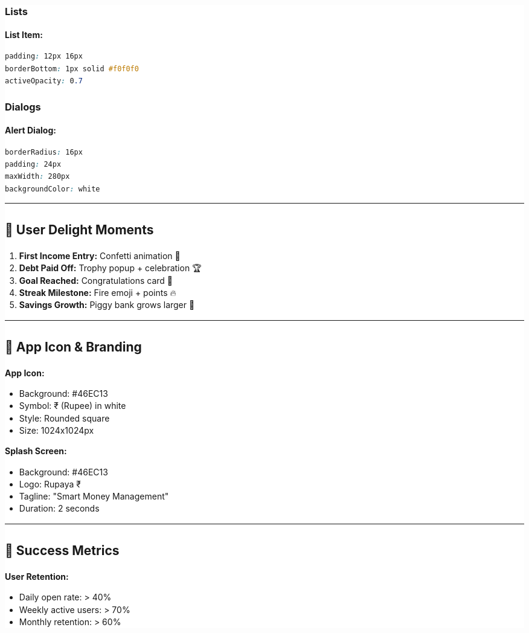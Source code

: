 ### Lists

**List Item:**
```css
padding: 12px 16px
borderBottom: 1px solid #f0f0f0
activeOpacity: 0.7
```

### Dialogs

**Alert Dialog:**
```css
borderRadius: 16px
padding: 24px
maxWidth: 280px
backgroundColor: white
```

---

## 🌟 User Delight Moments

1. **First Income Entry:** Confetti animation 🎉
2. **Debt Paid Off:** Trophy popup + celebration 🏆
3. **Goal Reached:** Congratulations card 🎯
4. **Streak Milestone:** Fire emoji + points 🔥
5. **Savings Growth:** Piggy bank grows larger 🐷

---

## 📱 App Icon & Branding

**App Icon:**
- Background: #46EC13
- Symbol: ₹ (Rupee) in white
- Style: Rounded square
- Size: 1024x1024px

**Splash Screen:**
- Background: #46EC13
- Logo: Rupaya ₹
- Tagline: "Smart Money Management"
- Duration: 2 seconds

---

## 🎯 Success Metrics

**User Retention:**
- Daily open rate: > 40%
- Weekly active users: > 70%
- Monthly retention: > 60%
